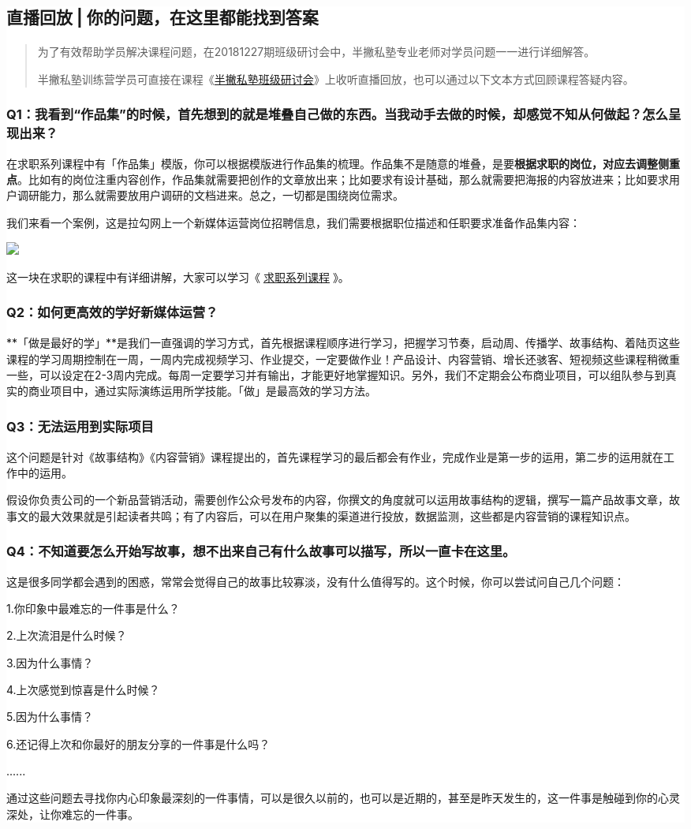 ## 直播回放 | 你的问题，在这里都能找到答案 

> 为了有效帮助学员解决课程问题，在20181227期班级研讨会中，半撇私塾专业老师对学员问题一一进行详细解答。
>
> 半撇私塾训练营学员可直接在课程《[半撇私塾班级研讨会](https://learn.bpteach.com/my/course/398?utm_source=wechat.com&utm_medium=referral&utm_campaign=mkg102-yz-guosw&utm_term=studyroom&utm_content=textlink)》上收听直播回放，也可以通过以下文本方式回顾课程答疑内容。

### Q1：我看到“作品集”的时候，首先想到的就是堆叠自己做的东西。当我动手去做的时候，却感觉不知从何做起？怎么呈现出来？

在求职系列课程中有「作品集」模版，你可以根据模版进行作品集的梳理。作品集不是随意的堆叠，是要**根据求职的岗位，对应去调整侧重点**。比如有的岗位注重内容创作，作品集就需要把创作的文章放出来；比如要求有设计基础，那么就需要把海报的内容放进来；比如要求用户调研能力，那么就需要放用户调研的文档进来。总之，一切都是围绕岗位需求。

我们来看一个案例，这是拉勾网上一个新媒体运营岗位招聘信息，我们需要根据职位描述和任职要求准备作品集内容： 

![](http://cdn.bpteach.com/19-1-2/28469295.jpg)

这一块在求职的课程中有详细讲解，大家可以学习《 [求职系列课程](https://learn.bpteach.com/course/explore/carrer?utm_source=wechat.com&utm_medium=referral&utm_campaign=mkg102-yz-guosw&utm_term=studyroom&utm_content=textlink) 》。



### Q2：如何更高效的学好新媒体运营？

**「做是最好的学」**是我们一直强调的学习方式，首先根据课程顺序进行学习，把握学习节奏，启动周、传播学、故事结构、着陆页这些课程的学习周期控制在一周，一周内完成视频学习、作业提交，一定要做作业！产品设计、内容营销、增长还骇客、短视频这些课程稍微重一些，可以设定在2-3周内完成。每周一定要学习并有输出，才能更好地掌握知识。另外，我们不定期会公布商业项目，可以组队参与到真实的商业项目中，通过实际演练运用所学技能。「做」是最高效的学习方法。



### Q3：无法运用到实际项目

这个问题是针对《故事结构》《内容营销》课程提出的，首先课程学习的最后都会有作业，完成作业是第一步的运用，第二步的运用就在工作中的运用。

假设你负责公司的一个新品营销活动，需要创作公众号发布的内容，你撰文的角度就可以运用故事结构的逻辑，撰写一篇产品故事文章，故事文的最大效果就是引起读者共鸣；有了内容后，可以在用户聚集的渠道进行投放，数据监测，这些都是内容营销的课程知识点。



### Q4：不知道要怎么开始写故事，想不出来自己有什么故事可以描写，所以一直卡在这里。

这是很多同学都会遇到的困惑，常常会觉得自己的故事比较寡淡，没有什么值得写的。这个时候，你可以尝试问自己几个问题：

1.你印象中最难忘的一件事是什么？

2.上次流泪是什么时候？

3.因为什么事情？

4.上次感觉到惊喜是什么时候？

5.因为什么事情？

6.还记得上次和你最好的朋友分享的一件事是什么吗？

......

通过这些问题去寻找你内心印象最深刻的一件事情，可以是很久以前的，也可以是近期的，甚至是昨天发生的，这一件事是触碰到你的心灵深处，让你难忘的一件事。
